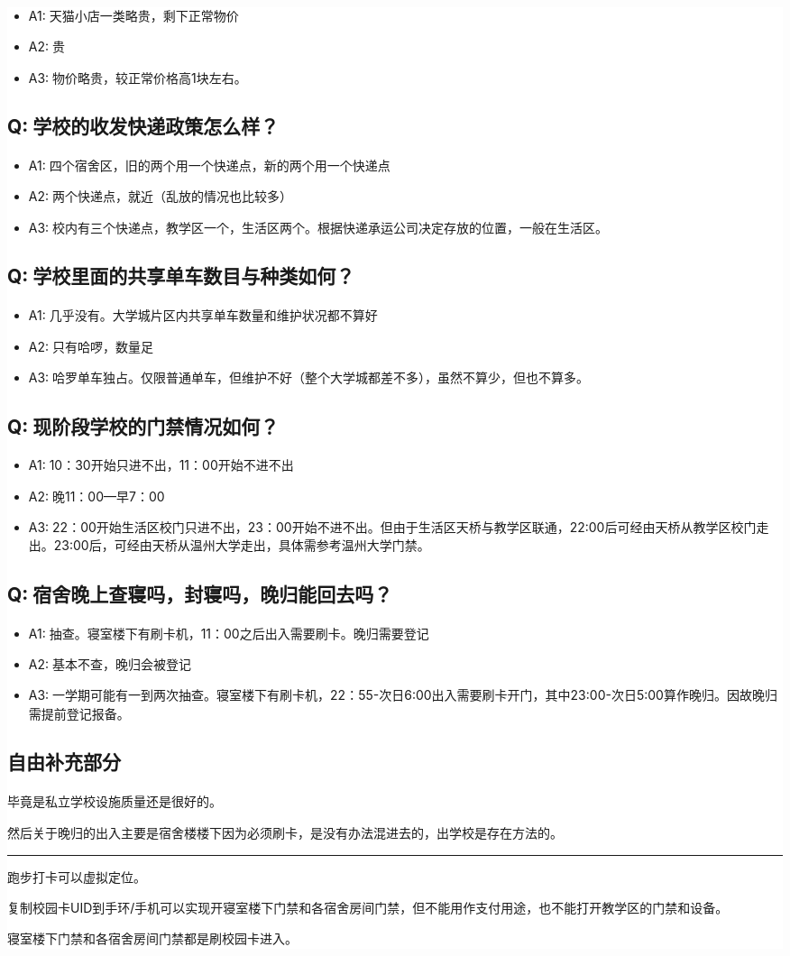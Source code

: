 - A1: 天猫小店一类略贵，剩下正常物价

- A2: 贵

- A3: 物价略贵，较正常价格高1块左右。

## Q: 学校的收发快递政策怎么样？

- A1: 四个宿舍区，旧的两个用一个快递点，新的两个用一个快递点

- A2: 两个快递点，就近（乱放的情况也比较多）

- A3: 校内有三个快递点，教学区一个，生活区两个。根据快递承运公司决定存放的位置，一般在生活区。

## Q: 学校里面的共享单车数目与种类如何？

- A1: 几乎没有。大学城片区内共享单车数量和维护状况都不算好

- A2: 只有哈啰，数量足

- A3: 哈罗单车独占。仅限普通单车，但维护不好（整个大学城都差不多），虽然不算少，但也不算多。

## Q: 现阶段学校的门禁情况如何？

- A1: 10：30开始只进不出，11：00开始不进不出

- A2: 晚11：00—早7：00

- A3: 22：00开始生活区校门只进不出，23：00开始不进不出。但由于生活区天桥与教学区联通，22:00后可经由天桥从教学区校门走出。23:00后，可经由天桥从温州大学走出，具体需参考温州大学门禁。

## Q: 宿舍晚上查寝吗，封寝吗，晚归能回去吗？

- A1: 抽查。寝室楼下有刷卡机，11：00之后出入需要刷卡。晚归需要登记

- A2: 基本不查，晚归会被登记

- A3: 一学期可能有一到两次抽查。寝室楼下有刷卡机，22：55-次日6:00出入需要刷卡开门，其中23:00-次日5:00算作晚归。因故晚归需提前登记报备。

## 自由补充部分

毕竟是私立学校设施质量还是很好的。

然后关于晚归的出入主要是宿舍楼楼下因为必须刷卡，是没有办法混进去的，出学校是存在方法的。

***

跑步打卡可以虚拟定位。

复制校园卡UID到手环/手机可以实现开寝室楼下门禁和各宿舍房间门禁，但不能用作支付用途，也不能打开教学区的门禁和设备。

寝室楼下门禁和各宿舍房间门禁都是刷校园卡进入。